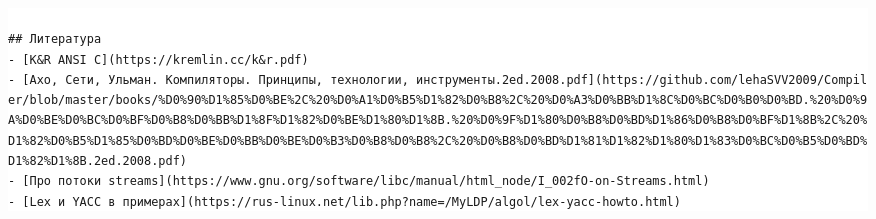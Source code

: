 ```

## Литература
- [K&R ANSI C](https://kremlin.cc/k&r.pdf)
- [Ахо, Сети, Ульман. Компиляторы. Принципы, технологии, инструменты.2ed.2008.pdf](https://github.com/lehaSVV2009/Compiler/blob/master/books/%D0%90%D1%85%D0%BE%2C%20%D0%A1%D0%B5%D1%82%D0%B8%2C%20%D0%A3%D0%BB%D1%8C%D0%BC%D0%B0%D0%BD.%20%D0%9A%D0%BE%D0%BC%D0%BF%D0%B8%D0%BB%D1%8F%D1%82%D0%BE%D1%80%D1%8B.%20%D0%9F%D1%80%D0%B8%D0%BD%D1%86%D0%B8%D0%BF%D1%8B%2C%20%D1%82%D0%B5%D1%85%D0%BD%D0%BE%D0%BB%D0%BE%D0%B3%D0%B8%D0%B8%2C%20%D0%B8%D0%BD%D1%81%D1%82%D1%80%D1%83%D0%BC%D0%B5%D0%BD%D1%82%D1%8B.2ed.2008.pdf)
- [Про потоки streams](https://www.gnu.org/software/libc/manual/html_node/I_002fO-on-Streams.html)
- [Lex и YACC в примерах](https://rus-linux.net/lib.php?name=/MyLDP/algol/lex-yacc-howto.html)

